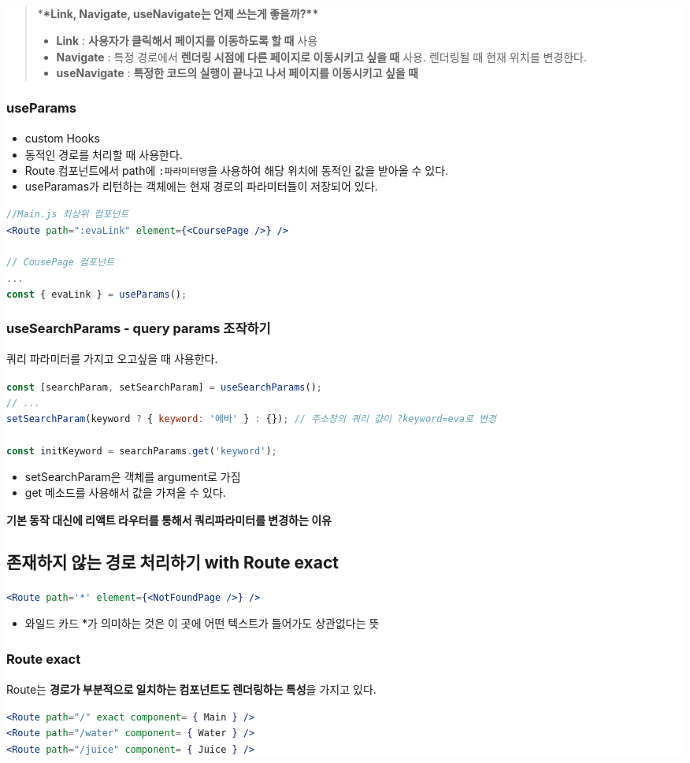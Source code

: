 > \***\*Link, Navigate, useNavigate는 언제 쓰는게 좋을까?\*\***
>
> - **Link** : **사용자가 클릭해서 페이지를 이동하도록 할 때** 사용
> - **Navigate** : 특정 경로에서 **렌더링 시점에 다른 페이지로 이동시키고 싶을 때** 사용. 렌더링될 때 현재 위치를 변경한다.
> - **useNavigate** : **특정한 코드의 실행이 끝나고 나서 페이지를 이동시키고 싶을 때**

### useParams

- custom Hooks
- 동적인 경로를 처리할 때 사용한다.
- Route 컴포넌트에서 path에 `:파라미터명`을 사용하여 해당 위치에 동적인 값을 받아올 수 있다.
- useParamas가 리턴하는 객체에는 현재 경로의 파라미터들이 저장되어 있다.

```jsx
//Main.js 최상위 컴포넌트
<Route path=":evaLink" element={<CoursePage />} />

// CousePage 컴포넌트
...
const { evaLink } = useParams();
```

### useSearchParams - query params 조작하기

쿼리 파라미터를 가지고 오고싶을 때 사용한다.

```jsx
const [searchParam, setSearchParam] = useSearchParams();
// ...
setSearchParam(keyword ? { keyword: '에바' } : {}); // 주소창의 쿼리 값이 ?keyword=eva로 변경

const initKeyword = searchParams.get('keyword');
```

- setSearchParam은 객체를 argument로 가짐
- get 메소드를 사용해서 값을 가져올 수 있다.

**기본 동작 대신에 리액트 라우터를 통해서 쿼리파라미터를 변경하는 이유**

## **존재하지 않는 경로 처리하기 with Route exact**

```jsx
<Route path='*' element={<NotFoundPage />} />
```

- 와일드 카드 \*가 의미하는 것은 이 곳에 어떤 텍스트가 들어가도 상관없다는 뜻

### **Route exact**

Route는 **경로가 부분적으로 일치하는 컴포넌트도 렌더링하는 특성**을 가지고 있다.

```jsx
<Route path="/" exact component= { Main } />
<Route path="/water" component= { Water } />
<Route path="/juice" component= { Juice } />
```

